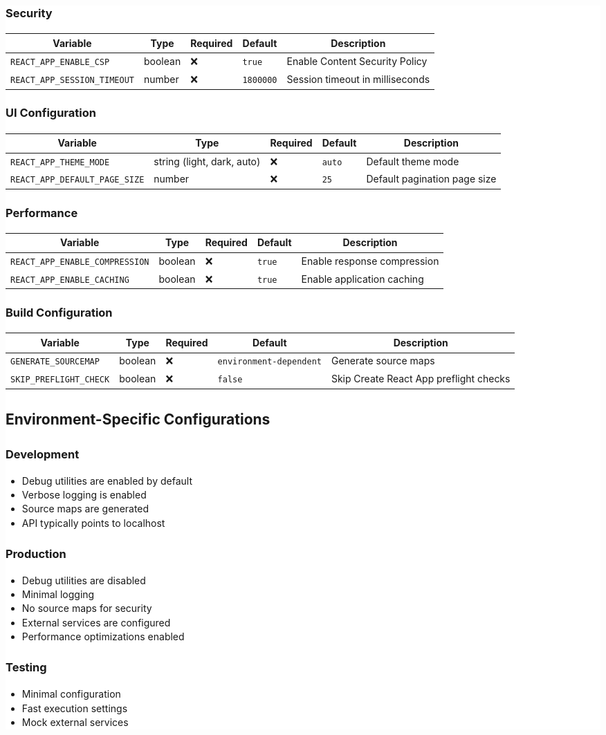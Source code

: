 ### Security

| Variable | Type | Required | Default | Description |
|----------|------|----------|---------|-------------|
| `REACT_APP_ENABLE_CSP` | boolean | ❌ | `true` | Enable Content Security Policy |
| `REACT_APP_SESSION_TIMEOUT` | number | ❌ | `1800000` | Session timeout in milliseconds |

### UI Configuration

| Variable | Type | Required | Default | Description |
|----------|------|----------|---------|-------------|
| `REACT_APP_THEME_MODE` | string (light, dark, auto) | ❌ | `auto` | Default theme mode |
| `REACT_APP_DEFAULT_PAGE_SIZE` | number | ❌ | `25` | Default pagination page size |

### Performance

| Variable | Type | Required | Default | Description |
|----------|------|----------|---------|-------------|
| `REACT_APP_ENABLE_COMPRESSION` | boolean | ❌ | `true` | Enable response compression |
| `REACT_APP_ENABLE_CACHING` | boolean | ❌ | `true` | Enable application caching |

### Build Configuration

| Variable | Type | Required | Default | Description |
|----------|------|----------|---------|-------------|
| `GENERATE_SOURCEMAP` | boolean | ❌ | `environment-dependent` | Generate source maps |
| `SKIP_PREFLIGHT_CHECK` | boolean | ❌ | `false` | Skip Create React App preflight checks |

## Environment-Specific Configurations

### Development
- Debug utilities are enabled by default
- Verbose logging is enabled
- Source maps are generated
- API typically points to localhost

### Production
- Debug utilities are disabled
- Minimal logging
- No source maps for security
- External services are configured
- Performance optimizations enabled

### Testing
- Minimal configuration
- Fast execution settings
- Mock external services
